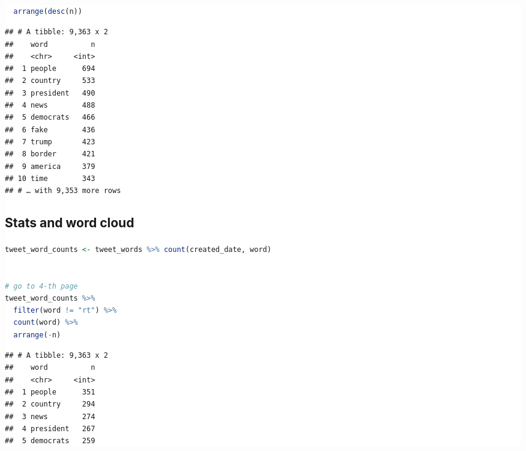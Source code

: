 ``` r
  arrange(desc(n))
```

    ## # A tibble: 9,363 x 2
    ##    word          n
    ##    <chr>     <int>
    ##  1 people      694
    ##  2 country     533
    ##  3 president   490
    ##  4 news        488
    ##  5 democrats   466
    ##  6 fake        436
    ##  7 trump       423
    ##  8 border      421
    ##  9 america     379
    ## 10 time        343
    ## # … with 9,353 more rows

## Stats and word cloud

``` r
tweet_word_counts <- tweet_words %>% count(created_date, word)


# go to 4-th page
tweet_word_counts %>% 
  filter(word != "rt") %>% 
  count(word) %>% 
  arrange(-n)
```

    ## # A tibble: 9,363 x 2
    ##    word          n
    ##    <chr>     <int>
    ##  1 people      351
    ##  2 country     294
    ##  3 news        274
    ##  4 president   267
    ##  5 democrats   259